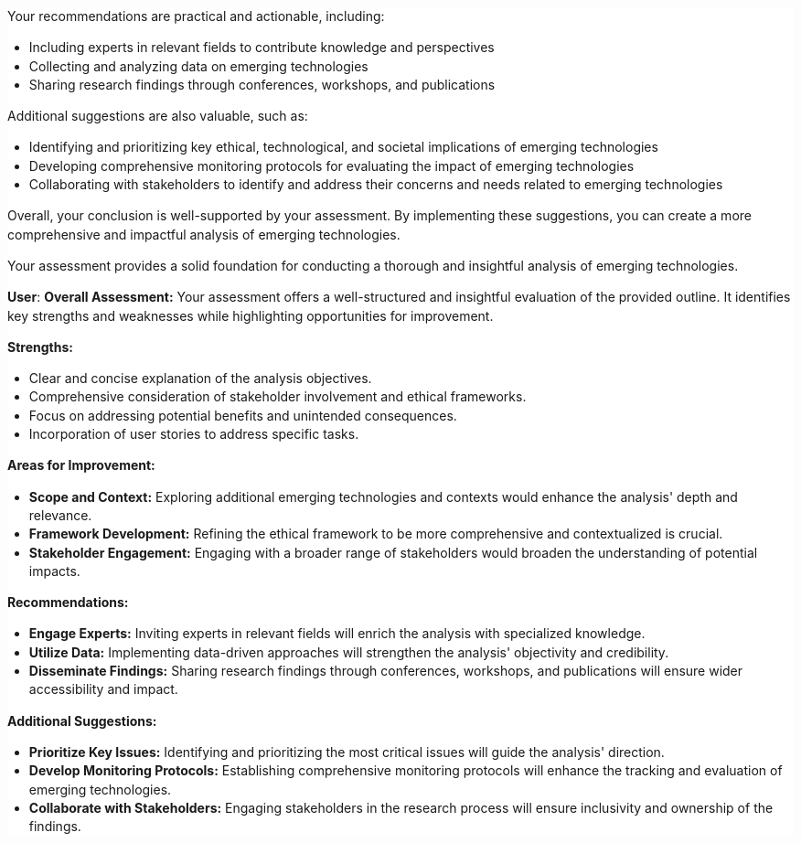 Your recommendations are practical and actionable, including:

* Including experts in relevant fields to contribute knowledge and perspectives
* Collecting and analyzing data on emerging technologies
* Sharing research findings through conferences, workshops, and publications

Additional suggestions are also valuable, such as:

* Identifying and prioritizing key ethical, technological, and societal implications of emerging technologies
* Developing comprehensive monitoring protocols for evaluating the impact of emerging technologies
* Collaborating with stakeholders to identify and address their concerns and needs related to emerging technologies

Overall, your conclusion is well-supported by your assessment. By implementing these suggestions, you can create a more comprehensive and impactful analysis of emerging technologies.

Your assessment provides a solid foundation for conducting a thorough and insightful analysis of emerging technologies.

**User**: **Overall Assessment:** Your assessment offers a well-structured and insightful evaluation of the provided outline. It identifies key strengths and weaknesses while highlighting opportunities for improvement.

**Strengths:**

* Clear and concise explanation of the analysis objectives.
* Comprehensive consideration of stakeholder involvement and ethical frameworks.
* Focus on addressing potential benefits and unintended consequences.
* Incorporation of user stories to address specific tasks.

**Areas for Improvement:**

* **Scope and Context:** Exploring additional emerging technologies and contexts would enhance the analysis' depth and relevance.
* **Framework Development:** Refining the ethical framework to be more comprehensive and contextualized is crucial.
* **Stakeholder Engagement:** Engaging with a broader range of stakeholders would broaden the understanding of potential impacts.

**Recommendations:**

* **Engage Experts:** Inviting experts in relevant fields will enrich the analysis with specialized knowledge.
* **Utilize Data:** Implementing data-driven approaches will strengthen the analysis' objectivity and credibility.
* **Disseminate Findings:** Sharing research findings through conferences, workshops, and publications will ensure wider accessibility and impact.

**Additional Suggestions:**

* **Prioritize Key Issues:** Identifying and prioritizing the most critical issues will guide the analysis' direction.
* **Develop Monitoring Protocols:** Establishing comprehensive monitoring protocols will enhance the tracking and evaluation of emerging technologies.
* **Collaborate with Stakeholders:** Engaging stakeholders in the research process will ensure inclusivity and ownership of the findings.

